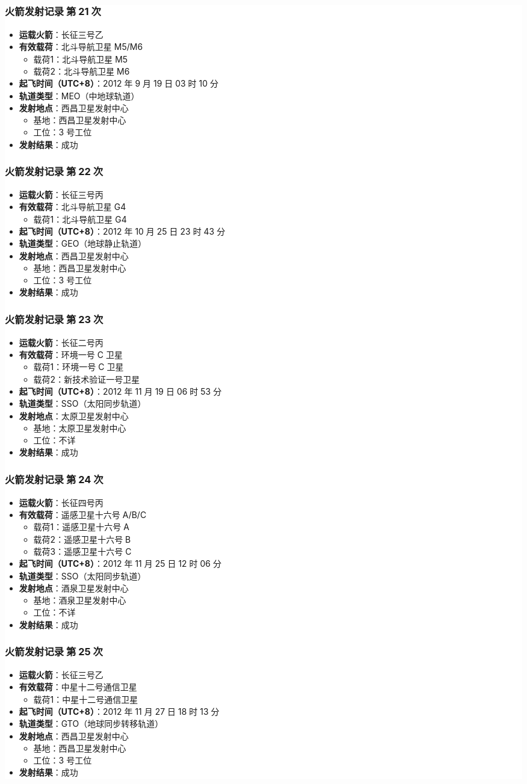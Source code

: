 ### 火箭发射记录 第 21 次
- **运载火箭**：长征三号乙  
- **有效载荷**：北斗导航卫星 M5/M6  
  - 载荷1：北斗导航卫星 M5  
  - 载荷2：北斗导航卫星 M6  
- **起飞时间（UTC+8）**：2012 年 9 月 19 日 03 时 10 分  
- **轨道类型**：MEO（中地球轨道）  
- **发射地点**：西昌卫星发射中心  
  - 基地：西昌卫星发射中心  
  - 工位：3 号工位  
- **发射结果**：成功  

### 火箭发射记录 第 22 次
- **运载火箭**：长征三号丙  
- **有效载荷**：北斗导航卫星 G4  
  - 载荷1：北斗导航卫星 G4  
- **起飞时间（UTC+8）**：2012 年 10 月 25 日 23 时 43 分  
- **轨道类型**：GEO（地球静止轨道）  
- **发射地点**：西昌卫星发射中心  
  - 基地：西昌卫星发射中心  
  - 工位：3 号工位  
- **发射结果**：成功  

### 火箭发射记录 第 23 次
- **运载火箭**：长征二号丙  
- **有效载荷**：环境一号 C 卫星  
  - 载荷1：环境一号 C 卫星  
  - 载荷2：新技术验证一号卫星  
- **起飞时间（UTC+8）**：2012 年 11 月 19 日 06 时 53 分  
- **轨道类型**：SSO（太阳同步轨道）  
- **发射地点**：太原卫星发射中心  
  - 基地：太原卫星发射中心  
  - 工位：不详  
- **发射结果**：成功  

### 火箭发射记录 第 24 次
- **运载火箭**：长征四号丙  
- **有效载荷**：遥感卫星十六号 A/B/C  
  - 载荷1：遥感卫星十六号 A  
  - 载荷2：遥感卫星十六号 B  
  - 载荷3：遥感卫星十六号 C  
- **起飞时间（UTC+8）**：2012 年 11 月 25 日 12 时 06 分  
- **轨道类型**：SSO（太阳同步轨道）  
- **发射地点**：酒泉卫星发射中心  
  - 基地：酒泉卫星发射中心  
  - 工位：不详  
- **发射结果**：成功  

### 火箭发射记录 第 25 次
- **运载火箭**：长征三号乙  
- **有效载荷**：中星十二号通信卫星  
  - 载荷1：中星十二号通信卫星  
- **起飞时间（UTC+8）**：2012 年 11 月 27 日 18 时 13 分  
- **轨道类型**：GTO（地球同步转移轨道）  
- **发射地点**：西昌卫星发射中心  
  - 基地：西昌卫星发射中心  
  - 工位：3 号工位  
- **发射结果**：成功  
